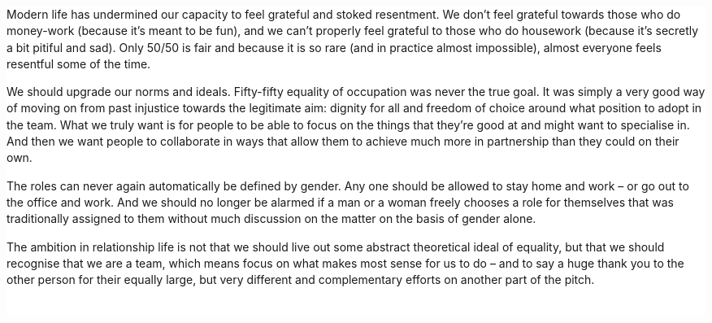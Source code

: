 Modern life has undermined our capacity to feel grateful and stoked resentment. We don’t feel grateful towards those who do money-work (because it’s meant to be fun), and we can’t properly feel grateful to those who do housework (because it’s secretly a bit pitiful and sad). Only 50/50 is fair and because it is so rare (and in practice almost impossible), almost everyone feels resentful some of the time.

We should upgrade our norms and ideals. Fifty-fifty equality of occupation was never the true goal. It was simply a very good way of moving on from past injustice towards the legitimate aim: dignity for all and freedom of choice around what position to adopt in the team. What we truly want is for people to be able to focus on the things that they’re good at and might want to specialise in. And then we want people to collaborate in ways that allow them to achieve much more in partnership than they could on their own.

The roles can never again automatically be defined by gender. Any one should be allowed to stay home and work – or go out to the office and work. And we should no longer be alarmed if a man or a woman freely chooses a role for themselves that was traditionally assigned to them without much discussion on the matter on the basis of gender alone.

The ambition in relationship life is not that we should live out some abstract theoretical ideal of equality, but that we should recognise that we are a team, which means focus on what makes most sense for us to do – and to say a huge thank you to the other person for their equally large, but very different and complementary efforts on another part of the pitch.

&nbsp;

